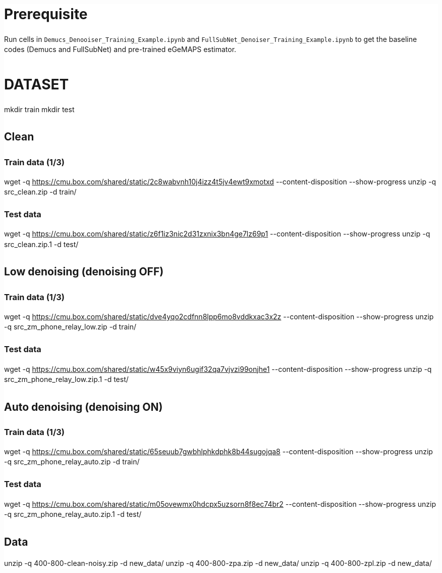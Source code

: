 # Prerequisite
Run cells in `Demucs_Denooiser_Training_Example.ipynb` and `FullSubNet_Denoiser_Training_Example.ipynb` to get the baseline codes (Demucs and FullSubNet) and pre-trained eGeMAPS estimator.

# DATASET
mkdir train
mkdir test

## Clean
### Train data (1/3)
wget -q https://cmu.box.com/shared/static/2c8wabvnh10j4izz4t5jv4ewt9xmotxd --content-disposition --show-progress
unzip -q src_clean.zip  -d train/
### Test data 
wget -q https://cmu.box.com/shared/static/z6f1iz3nic2d31zxnix3bn4ge7lz69p1 --content-disposition --show-progress
unzip -q src_clean.zip.1  -d test/

## Low denoising (denoising OFF)
### Train data (1/3)
wget -q https://cmu.box.com/shared/static/dve4yqo2cdfnn8lpp6mo8vddkxac3x2z --content-disposition --show-progress
unzip -q src_zm_phone_relay_low.zip  -d train/
### Test data 
wget -q https://cmu.box.com/shared/static/w45x9viyn6ugif32qa7vjvzi99onjhe1 --content-disposition --show-progress
unzip -q src_zm_phone_relay_low.zip.1  -d test/

## Auto denoising (denoising ON)
### Train data (1/3)
wget -q https://cmu.box.com/shared/static/65seuub7gwbhlphkdphk8b44sugojqa8 --content-disposition --show-progress
unzip -q src_zm_phone_relay_auto.zip  -d train/
### Test data 
wget -q https://cmu.box.com/shared/static/m05ovewmx0hdcpx5uzsorn8f8ec74br2 --content-disposition --show-progress
unzip -q src_zm_phone_relay_auto.zip.1  -d test/


## Data 
unzip -q 400-800-clean-noisy.zip -d new_data/
unzip -q 400-800-zpa.zip -d new_data/
unzip -q 400-800-zpl.zip -d new_data/
